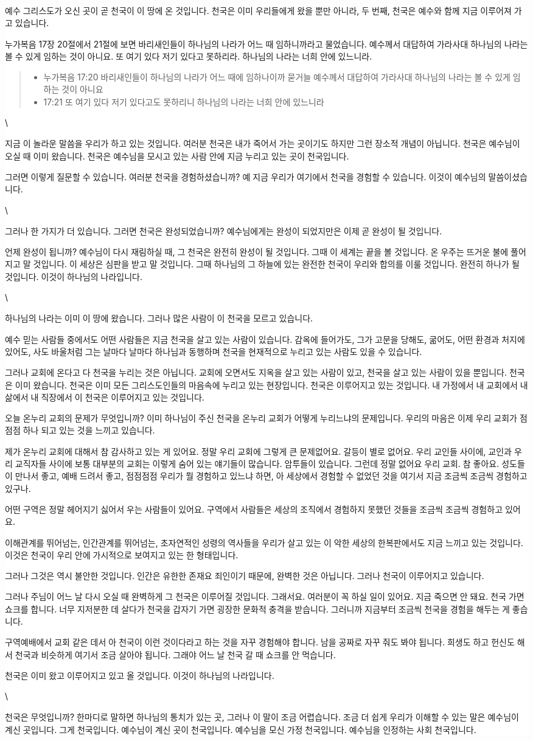 예수 그리스도가 오신 곳이 곧 천국이 이 땅에 온 것입니다. 천국은 이미 우리들에게 왔을 뿐만 아니라, 두 번째, 천국은 예수와 함께 지금 이루어져 가고 있습니다.

누가복음 17장 20절에서 21절에 보면 바리새인들이 하나님의 나라가 어느 때 임하니까라고 물었습니다. 예수께서 대답하여 가라사대 하나님의 나라는 볼 수 있게 임하는 것이 아니요. 또 여기 있다 저기 있다고 못하리라. 하나님의 나라는 너희 안에 있느니라.

> * 누가복음 17:20 바리새인들이 하나님의 나라가 어느 때에 임하나이까 묻거늘 예수께서 대답하여 가라사대 하나님의 나라는 볼 수 있게 임하는 것이 아니요
> * 17:21 또 여기 있다 저기 있다고도 못하리니 하나님의 나라는 너희 안에 있느니라

\


지금 이 놀라운 말씀을 우리가 하고 있는 것입니다. 여러분 천국은 내가 죽어서 가는 곳이기도 하지만 그런 장소적 개념이 아닙니다. 천국은 예수님이 오실 때 이미 왔습니다. 천국은 예수님을 모시고 있는 사람 안에 지금 누리고 있는 곳이 천국입니다.

그러면 이렇게 질문할 수 있습니다. 여러분 천국을 경험하셨습니까? 예 지금 우리가 여기에서 천국을 경험할 수 있습니다. 이것이 예수님의 말씀이셨습니다.

\


그러나 한 가지가 더 있습니다. 그러면 천국은 완성되었습니까? 예수님에게는 완성이 되었지만은 이제 곧 완성이 될 것입니다.

언제 완성이 됩니까? 예수님이 다시 재림하실 때, 그 천국은 완전히 완성이 될 것입니다. 그때 이 세계는 끝을 볼 것입니다. 온 우주는 뜨거운 불에 풀어지고 말 것입니다. 이 세상은 심판을 받고 말 것입니다. 그때 하나님의 그 하늘에 있는 완전한 천국이 우리와 합의를 이룰 것입니다. 완전히 하나가 될 것입니다. 이것이 하나님의 나라입니다.

\


하나님의 나라는 이미 이 땅에 왔습니다. 그러나 많은 사람이 이 천국을 모르고 있습니다.

예수 믿는 사람들 중에서도 어떤 사람들은 지금 천국을 살고 있는 사람이 있습니다. 감옥에 들어가도, 그가 고문을 당해도, 굶어도, 어떤 환경과 처지에 있어도, 사도 바울처럼 그는 날마다 날마다 하나님과 동행하며 천국을 현재적으로 누리고 있는 사람도 있을 수 있습니다.

그러나 교회에 온다고 다 천국을 누리는 것은 아닙니다. 교회에 오면서도 지옥을 살고 있는 사람이 있고, 천국을 살고 있는 사람이 있을 뿐입니다. 천국은 이미 왔습니다. 천국은 이미 모든 그리스도인들의 마음속에 누리고 있는 현장입니다. 천국은 이루어지고 있는 것입니다. 내 가정에서 내 교회에서 내 삶에서 내 직장에서 이 천국은 이루어지고 있는 것입니다.

오늘 온누리 교회의 문제가 무엇입니까? 이미 하나님이 주신 천국을 온누리 교회가 어떻게 누리느냐의 문제입니다. 우리의 마음은 이제 우리 교회가 점점점 하나 되고 있는 것을 느끼고 있습니다.

제가 온누리 교회에 대해서 참 감사하고 있는 게 있어요. 정말 우리 교회에 그렇게 큰 문제없어요. 갈등이 별로 없어요. 우리 교인들 사이에, 교인과 우리 교직자들 사이에 보통 대부분의 교회는 이렇게 숨어 있는 얘기들이 많습니다. 암투들이 있습니다. 그런데 정말 없어요 우리 교회. 참 좋아요. 성도들이 만나서 좋고, 예배 드려서 좋고, 점점점점 우리가 뭘 경험하고 있느냐 하면, 아 세상에서 경험할 수 없었던 것을 여기서 지금 조금씩 조금씩 경험하고 있구나.

어떤 구역은 정말 헤어지기 싫어서 우는 사람들이 있어요. 구역에서 사람들은 세상의 조직에서 경험하지 못했던 것들을 조금씩 조금씩 경험하고 있어요.

이해관계를 뛰어넘는, 인간관계를 뛰어넘는, 초자연적인 성령의 역사들을 우리가 살고 있는 이 악한 세상의 한복판에서도 지금 느끼고 있는 것입니다. 이것은 천국이 우리 안에 가시적으로 보여지고 있는 한 형태입니다.

그러나 그것은 역시 불안한 것입니다. 인간은 유한한 존재요 죄인이기 때문에, 완벽한 것은 아닙니다. 그러나 천국이 이루어지고 있습니다.

그러나 주님이 어느 날 다시 오실 때 완벽하게 그 천국은 이루어질 것입니다. 그래서요. 여러분이 꼭 하실 일이 있어요. 지금 죽으면 안 돼요. 천국 가면 쇼크를 합니다. 너무 지저분한 데 살다가 천국을 갑자기 가면 굉장한 문화적 충격을 받습니다. 그러니까 지금부터 조금씩 천국을 경험을 해두는 게 좋습니다.

구역예배에서 교회 같은 데서 아 천국이 이런 것이다라고 하는 것을 자꾸 경험해야 합니다. 남을 공짜로 자꾸 줘도 봐야 됩니다. 희생도 하고 헌신도 해서 천국과 비슷하게 여기서 조금 살아야 됩니다. 그래야 어느 날 천국 갈 때 쇼크를 안 먹습니다.

천국은 이미 왔고 이루어지고 있고 올 것입니다. 이것이 하나님의 나라입니다.

\


천국은 무엇입니까? 한마디로 말하면 하나님의 통치가 있는 곳, 그러나 이 말이 조금 어렵습니다. 조금 더 쉽게 우리가 이해할 수 있는 말은 예수님이 계신 곳입니다. 그게 천국입니다. 예수님이 계신 곳이 천국입니다. 예수님을 모신 가정 천국입니다. 예수님을 인정하는 사회 천국입니다.
